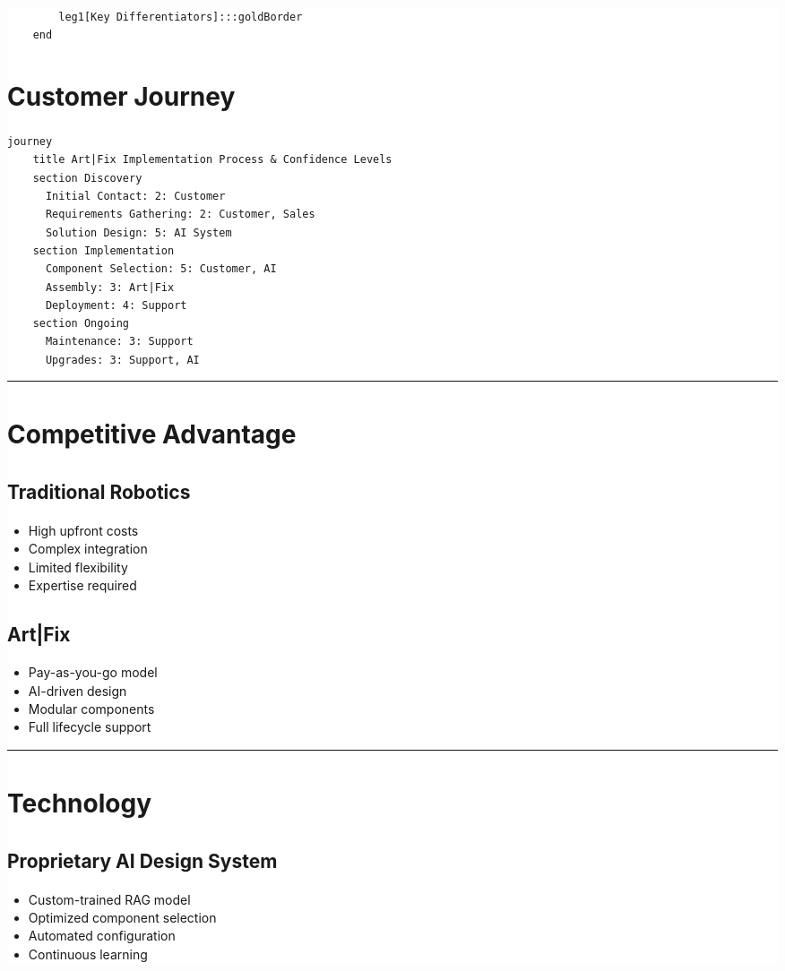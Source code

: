 ```mermaid
        leg1[Key Differentiators]:::goldBorder
    end
```

# Customer Journey

```mermaid
journey
    title Art|Fix Implementation Process & Confidence Levels
    section Discovery
      Initial Contact: 2: Customer
      Requirements Gathering: 2: Customer, Sales
      Solution Design: 5: AI System
    section Implementation
      Component Selection: 5: Customer, AI
      Assembly: 3: Art|Fix
      Deployment: 4: Support
    section Ongoing
      Maintenance: 3: Support
      Upgrades: 3: Support, AI
```

---

# Competitive Advantage

## Traditional Robotics
- High upfront costs
- Complex integration
- Limited flexibility
- Expertise required

## Art|Fix
- Pay-as-you-go model
- AI-driven design
- Modular components
- Full lifecycle support

---

# Technology

## Proprietary AI Design System
- Custom-trained RAG model
- Optimized component selection
- Automated configuration
- Continuous learning
